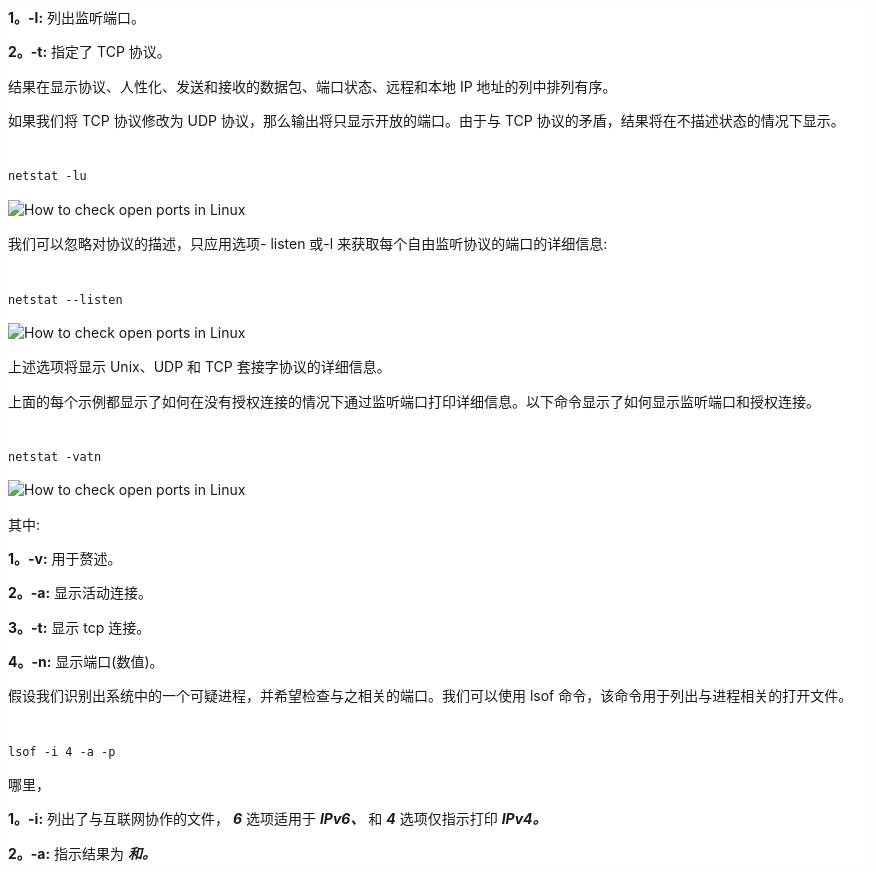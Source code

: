 **1。-l:** 列出监听端口。

**2。-t:** 指定了 TCP 协议。

结果在显示协议、人性化、发送和接收的数据包、端口状态、远程和本地 IP 地址的列中排列有序。

如果我们将 TCP 协议修改为 UDP 协议，那么输出将只显示开放的端口。由于与 TCP 协议的矛盾，结果将在不描述状态的情况下显示。

```

netstat -lu 

```

![How to check open ports in Linux](../Images/f02a00307465089b89c1ddb33ff52774.png)

我们可以忽略对协议的描述，只应用选项- listen 或-l 来获取每个自由监听协议的端口的详细信息:

```

netstat --listen

```

![How to check open ports in Linux](../Images/e3f891733c72c19137ce471d50b16cd5.png)

上述选项将显示 Unix、UDP 和 TCP 套接字协议的详细信息。

上面的每个示例都显示了如何在没有授权连接的情况下通过监听端口打印详细信息。以下命令显示了如何显示监听端口和授权连接。

```

netstat -vatn 

```

![How to check open ports in Linux](../Images/f2e3ff01666f5fb1ed77947101c94f33.png)

其中:

**1。-v:** 用于赘述。

**2。-a:** 显示活动连接。

**3。-t:** 显示 tcp 连接。

**4。-n:** 显示端口(数值)。

假设我们识别出系统中的一个可疑进程，并希望检查与之相关的端口。我们可以使用 lsof 命令，该命令用于列出与进程相关的打开文件。

```

lsof -i 4 -a -p 
```

哪里，

**1。-i:** 列出了与互联网协作的文件， ***6*** 选项适用于 ***IPv6、*** 和 ***4*** 选项仅指示打印 ***IPv4。***

**2。-a:** 指示结果为 ***和。***
